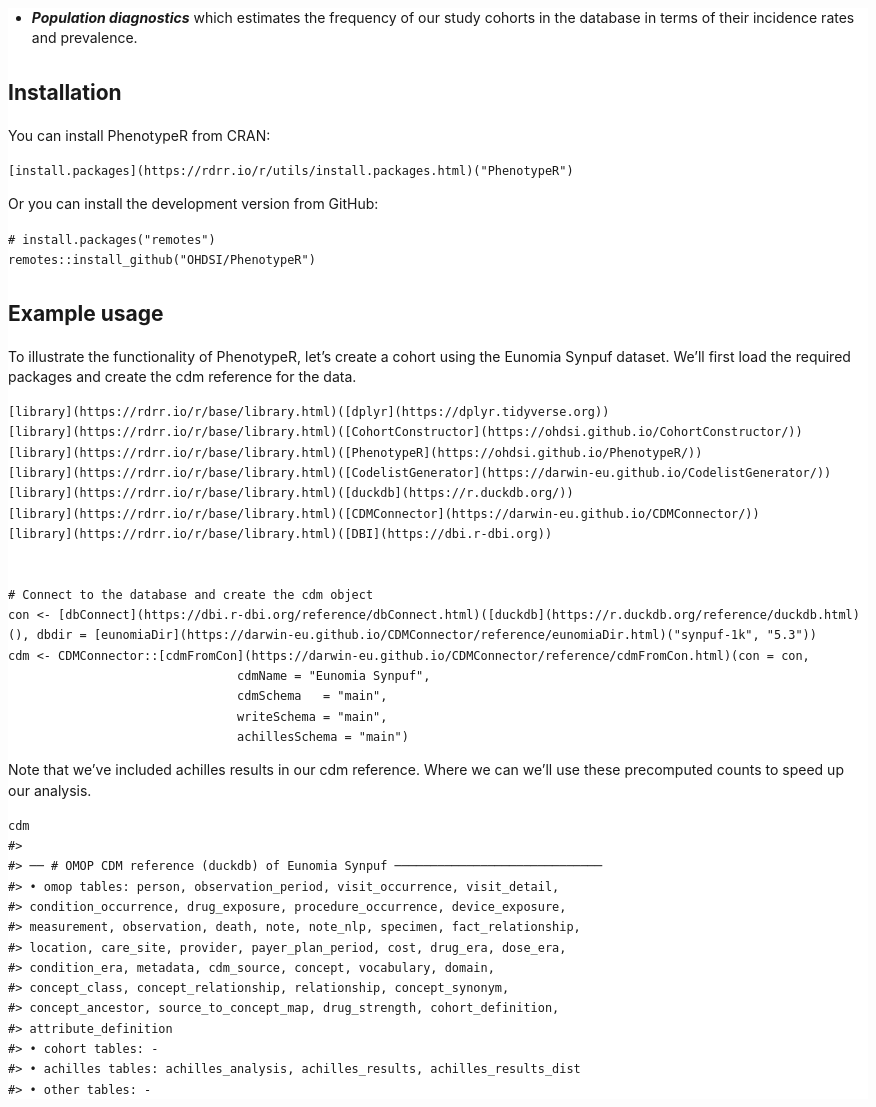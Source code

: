   * **_Population diagnostics_** which estimates the frequency of our study cohorts in the database in terms of their incidence rates and prevalence.



## Installation

You can install PhenotypeR from CRAN:
    
    
    [install.packages](https://rdrr.io/r/utils/install.packages.html)("PhenotypeR")

Or you can install the development version from GitHub:
    
    
    # install.packages("remotes")
    remotes::install_github("OHDSI/PhenotypeR")

## Example usage

To illustrate the functionality of PhenotypeR, let’s create a cohort using the Eunomia Synpuf dataset. We’ll first load the required packages and create the cdm reference for the data.
    
    
    [library](https://rdrr.io/r/base/library.html)([dplyr](https://dplyr.tidyverse.org))
    [library](https://rdrr.io/r/base/library.html)([CohortConstructor](https://ohdsi.github.io/CohortConstructor/))
    [library](https://rdrr.io/r/base/library.html)([PhenotypeR](https://ohdsi.github.io/PhenotypeR/))
    [library](https://rdrr.io/r/base/library.html)([CodelistGenerator](https://darwin-eu.github.io/CodelistGenerator/))
    [library](https://rdrr.io/r/base/library.html)([duckdb](https://r.duckdb.org/))
    [library](https://rdrr.io/r/base/library.html)([CDMConnector](https://darwin-eu.github.io/CDMConnector/))
    [library](https://rdrr.io/r/base/library.html)([DBI](https://dbi.r-dbi.org))
    
    
    # Connect to the database and create the cdm object
    con <- [dbConnect](https://dbi.r-dbi.org/reference/dbConnect.html)([duckdb](https://r.duckdb.org/reference/duckdb.html)(), dbdir = [eunomiaDir](https://darwin-eu.github.io/CDMConnector/reference/eunomiaDir.html)("synpuf-1k", "5.3"))
    cdm <- CDMConnector::[cdmFromCon](https://darwin-eu.github.io/CDMConnector/reference/cdmFromCon.html)(con = con, 
                                    cdmName = "Eunomia Synpuf",
                                    cdmSchema   = "main",
                                    writeSchema = "main",
                                    achillesSchema = "main")

Note that we’ve included achilles results in our cdm reference. Where we can we’ll use these precomputed counts to speed up our analysis.
    
    
    cdm
    #> 
    #> ── # OMOP CDM reference (duckdb) of Eunomia Synpuf ─────────────────────────────
    #> • omop tables: person, observation_period, visit_occurrence, visit_detail,
    #> condition_occurrence, drug_exposure, procedure_occurrence, device_exposure,
    #> measurement, observation, death, note, note_nlp, specimen, fact_relationship,
    #> location, care_site, provider, payer_plan_period, cost, drug_era, dose_era,
    #> condition_era, metadata, cdm_source, concept, vocabulary, domain,
    #> concept_class, concept_relationship, relationship, concept_synonym,
    #> concept_ancestor, source_to_concept_map, drug_strength, cohort_definition,
    #> attribute_definition
    #> • cohort tables: -
    #> • achilles tables: achilles_analysis, achilles_results, achilles_results_dist
    #> • other tables: -
    